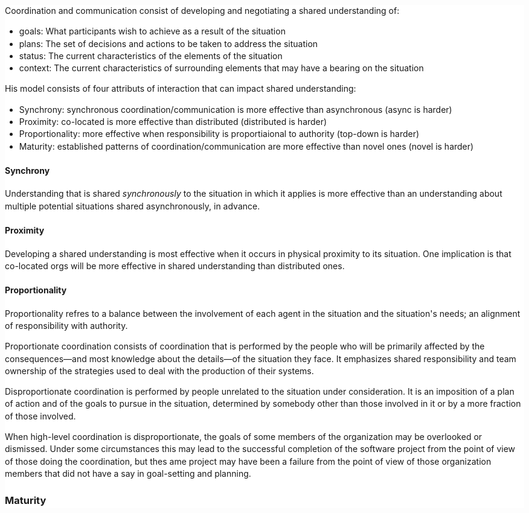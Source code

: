 Coordination and communication consist of developing and negotiating a shared
understanding of:

* goals: What participants wish to achieve as a result of the situation
* plans: The set of decisions and actions to be taken to address the situation
* status: The current characteristics of the elements of the situation
* context: The current characteristics of surrounding elements that may have a
  bearing on the situation

His model consists of four attributs of interaction that can impact shared understanding:

* Synchrony: synchronous coordination/communication is more effective than asynchronous (async is harder)
* Proximity: co-located is more effective than distributed (distributed is harder)
* Proportionality: more effective when responsibility is proportiaional to authority (top-down is harder)
* Maturity: established patterns of coordination/communication are more effective than novel ones (novel is harder)

#### Synchrony

Understanding that is shared *synchronously* to the situation in which it applies is more effective than
an understanding about multiple potential situations shared asynchronously, in advance.

#### Proximity

Developing a shared understanding is most effective when it occurs in physical proximity to its situation.
One implication is that co-located orgs will be more effective in shared understanding than distributed ones.

#### Proportionality

Proportionality refres to a balance between the involvement of each agent in
the situation and the situation's needs; an alignment of responsibility with authority.

Proportionate coordination consists of coordination that is performed by the
people who will be primarily affected by the consequences—and most knowledge
about the details—of the situation they face. It emphasizes shared responsibility and team ownership
of the strategies used to deal with the production of their systems.

Disproportionate coordination is performed by people unrelated to the situation
under consideration. It is an imposition of a plan of action and of the goals to pursue in the
situation, determined by somebody other than those involved in it or by a more fraction of those involved.

When high-level coordination is disproportionate, the goals of some members of
the organization may be overlooked or dismissed.  Under some circumstances this
may lead to the successful completion of the software project from the point of
view of those doing the coordination, but thes ame project may have been a
failure from the point of view of those organization members that did not have
a say in goal-setting and planning.

### Maturity
